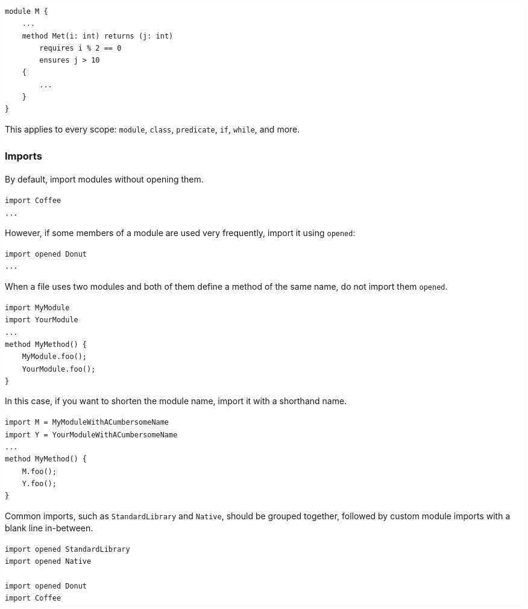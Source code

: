 
```dafny
module M {
    ...
    method Met(i: int) returns (j: int)
        requires i % 2 == 0
        ensures j > 10
    {
        ...
    }
}
```

This applies to every scope: `module`, `class`, `predicate`, `if`, `while`, and more.

### Imports

By default, import modules without opening them.
```dafny
import Coffee
...
```

However, if some members of a module are used very frequently, import it using `opened`:
```dafny
import opened Donut
...
```
When a file uses two modules and both of them define a method of the same name, do not import them `opened`.
```dafny
import MyModule
import YourModule
...
method MyMethod() {
    MyModule.foo();
    YourModule.foo();
}
```

In this case, if you want to shorten the module name, import it with a shorthand name.
```dafny
import M = MyModuleWithACumbersomeName
import Y = YourModuleWithACumbersomeName
...
method MyMethod() {
    M.foo();
    Y.foo();
}
```

Common imports, such as `StandardLibrary` and `Native`, should be grouped together, followed by custom module imports
with a blank line in-between.

```dafny
import opened StandardLibrary
import opened Native

import opened Donut
import Coffee
```
